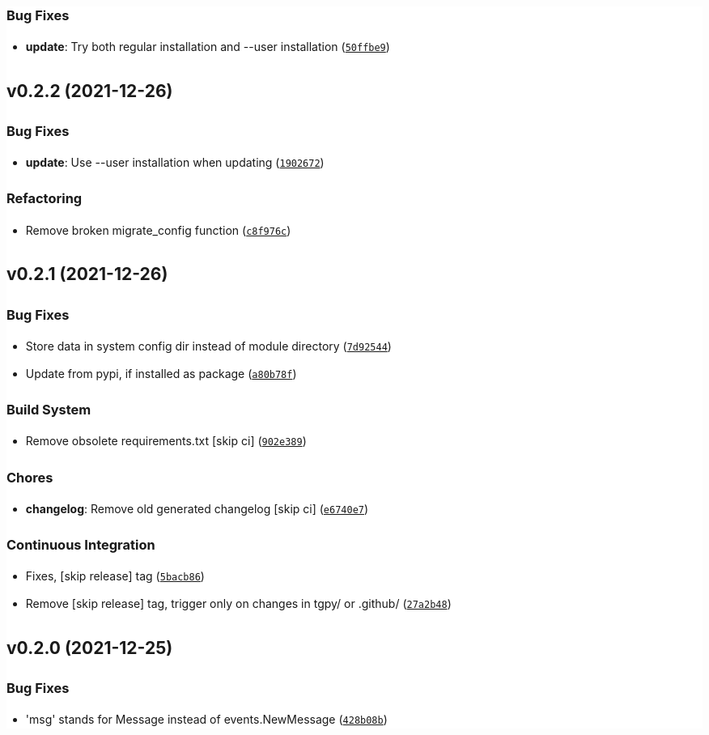 ### Bug Fixes

- **update**: Try both regular installation and --user installation
  ([`50ffbe9`](https://github.com/tm-a-t/TGPy/commit/50ffbe94da5f8e061326be492f064c891bb63817))


## v0.2.2 (2021-12-26)

### Bug Fixes

- **update**: Use --user installation when updating
  ([`1902672`](https://github.com/tm-a-t/TGPy/commit/19026724dbe26e29562e580d187575c774125da8))

### Refactoring

- Remove broken migrate_config function
  ([`c8f976c`](https://github.com/tm-a-t/TGPy/commit/c8f976cfb726a35481126c67558dbb5cc95fd38c))


## v0.2.1 (2021-12-26)

### Bug Fixes

- Store data in system config dir instead of module directory
  ([`7d92544`](https://github.com/tm-a-t/TGPy/commit/7d9254425e72640bce07a06205cb0fb692b72250))

- Update from pypi, if installed as package
  ([`a80b78f`](https://github.com/tm-a-t/TGPy/commit/a80b78fccc710b902b5264a738451b52765f49a5))

### Build System

- Remove obsolete requirements.txt [skip ci]
  ([`902e389`](https://github.com/tm-a-t/TGPy/commit/902e389235a5d63f00f47169ff77393682bd483b))

### Chores

- **changelog**: Remove old generated changelog [skip ci]
  ([`e6740e7`](https://github.com/tm-a-t/TGPy/commit/e6740e7978d3f0130db9df91cc7eddd9c2d32859))

### Continuous Integration

- Fixes, [skip release] tag
  ([`5bacb86`](https://github.com/tm-a-t/TGPy/commit/5bacb86f069ad11b7f81dd498668a704a6866fac))

- Remove [skip release] tag, trigger only on changes in tgpy/ or .github/
  ([`27a2b48`](https://github.com/tm-a-t/TGPy/commit/27a2b48290de87cc2e939cd636e54e5635d1d3f3))


## v0.2.0 (2021-12-25)

### Bug Fixes

- 'msg' stands for Message instead of events.NewMessage
  ([`428b08b`](https://github.com/tm-a-t/TGPy/commit/428b08b48131c24274a33329dbed7d3ffd3f6ce8))
